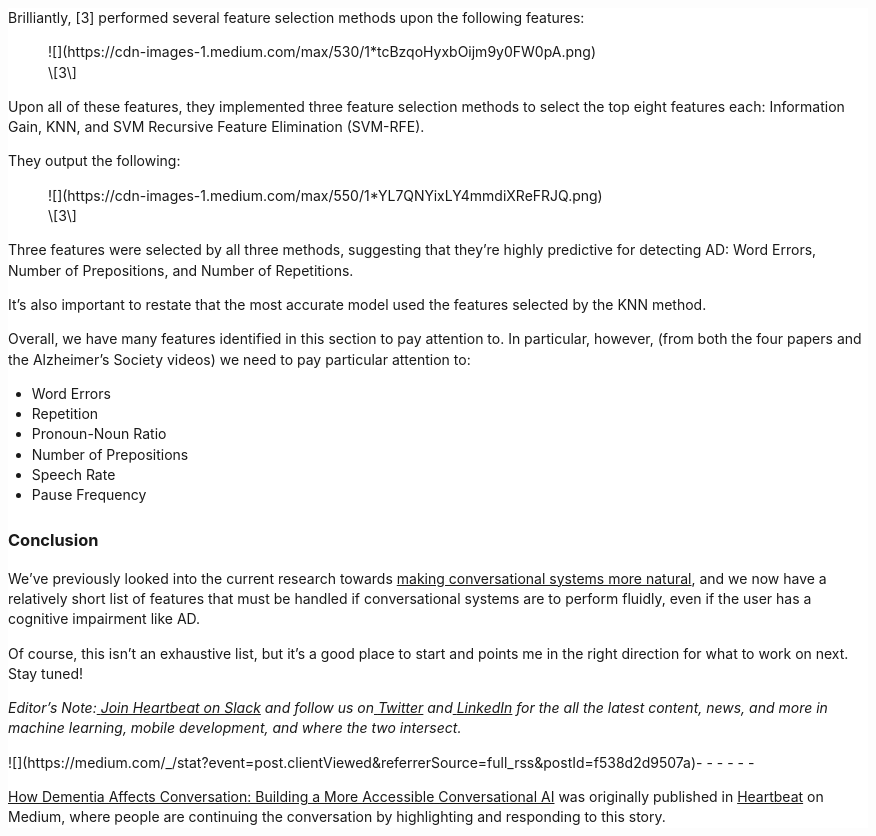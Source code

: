 Brilliantly, \[3\] performed several feature selection methods upon the following features:

<figure>![](https://cdn-images-1.medium.com/max/530/1*tcBzqoHyxbOijm9y0FW0pA.png)<figcaption>\[3\]</figcaption></figure>Upon all of these features, they implemented three feature selection methods to select the top eight features each: Information Gain, KNN, and SVM Recursive Feature Elimination (SVM-RFE).

They output the following:

<figure>![](https://cdn-images-1.medium.com/max/550/1*YL7QNYixLY4mmdiXReFRJQ.png)<figcaption>\[3\]</figcaption></figure>Three features were selected by all three methods, suggesting that they’re highly predictive for detecting AD: Word Errors, Number of Prepositions, and Number of Repetitions.

It’s also important to restate that the most accurate model used the features selected by the KNN method.

Overall, we have many features identified in this section to pay attention to. In particular, however, (from both the four papers and the Alzheimer’s Society videos) we need to pay particular attention to:

- Word Errors
- Repetition
- Pronoun-Noun Ratio
- Number of Prepositions
- Speech Rate
- Pause Frequency

### Conclusion

We’ve previously looked into the current research towards [making conversational systems more natural](https://towardsdatascience.com/beginning-to-replicate-natural-conversation-in-real-time-d4f6b7f62e08?source=friends_link&sk=58b50bb44a3d9ef2d21bd89768284a06), and we now have a relatively short list of features that must be handled if conversational systems are to perform fluidly, even if the user has a cognitive impairment like AD.

Of course, this isn’t an exhaustive list, but it’s a good place to start and points me in the right direction for what to work on next. Stay tuned!

*Editor’s Note:*[ *Join Heartbeat on Slack*](http://bit.ly/heartbeatslack) *and follow us on*[ *Twitter*](https://twitter.com/fritzlabs) *and*[ *LinkedIn*](https://www.linkedin.com/company/fritz-labs-inc/) *for the all the latest content, news, and more in machine learning, mobile development, and where the two intersect.*

<iframe frameborder="0" height="400" scrolling="no" src="https://cdn.embedly.com/widgets/media.html?src=https://heartbeat.fritz.ai/https%3A%2F%2Fupscri.be%2Fdfdb75%3Fas_embed%3Dtrue&dntp=1&url=https%3A%2F%2Fupscri.be%2Fdfdb75%2F&image=http%3A%2F%2Fapi.screenshotlayer.com%2Fapi%2Fcapture%3Faccess_key%3Dfe59908dad3baab69ffab249a2224b03%26viewport%3D1024x612%26width%3D1000%26url%3Dhttps%253A%252F%252Fupscri.be%252Fdfdb75%253Fscreenshot&key=d04bfffea46d4aeda930ec88cc64b87c&type=text%2Fhtml&schema=upscri%22 width="><https://medium.com/media/05616eaceabf5537ffbda5b6811c367c/href></iframe>![](https://medium.com/_/stat?event=post.clientViewed&referrerSource=full_rss&postId=f538d2d9507a)- - - - - -

[How Dementia Affects Conversation: Building a More Accessible Conversational AI](https://heartbeat.fritz.ai/how-dementia-effects-conversation-f538d2d9507a) was originally published in [Heartbeat](https://heartbeat.fritz.ai/) on Medium, where people are continuing the conversation by highlighting and responding to this story.